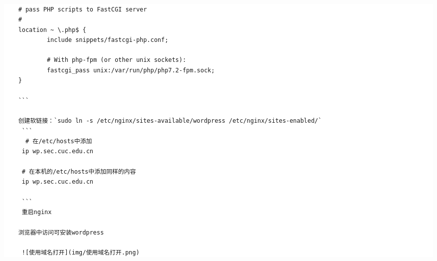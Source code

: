         # pass PHP scripts to FastCGI server
        #
        location ~ \.php$ {
                include snippets/fastcgi-php.conf;

                # With php-fpm (or other unix sockets):
                fastcgi_pass unix:/var/run/php/php7.2-fpm.sock;
        }

        ```

        创建软链接：`sudo ln -s /etc/nginx/sites-available/wordpress /etc/nginx/sites-enabled/`
         ```
          # 在/etc/hosts中添加
         ip wp.sec.cuc.edu.cn
  
         # 在本机的/etc/hosts中添加同样的内容
         ip wp.sec.cuc.edu.cn

         ```
         重启nginx

        浏览器中访问可安装wordpress
         
         ![使用域名打开](img/使用域名打开.png)
